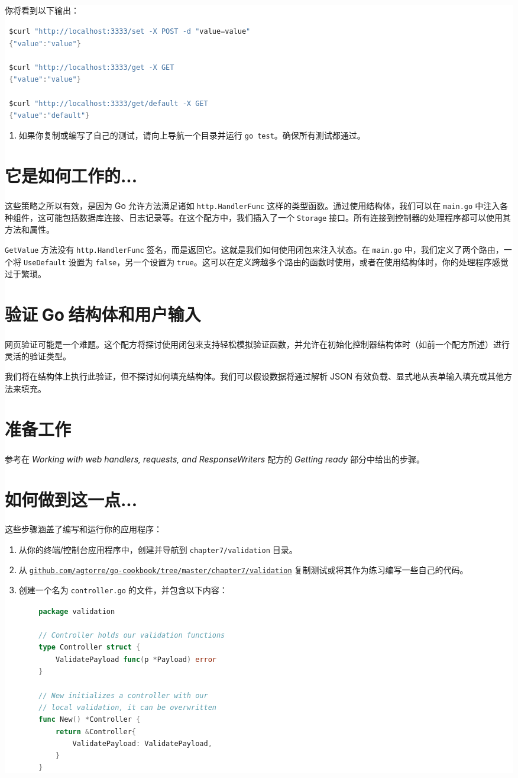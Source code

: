 你将看到以下输出：

```go
 $curl "http://localhost:3333/set -X POST -d "value=value"
 {"value":"value"}

 $curl "http://localhost:3333/get -X GET 
 {"value":"value"}

 $curl "http://localhost:3333/get/default -X GET 
 {"value":"default"}

```

1.  如果你复制或编写了自己的测试，请向上导航一个目录并运行 `go test`。确保所有测试都通过。

# 它是如何工作的...

这些策略之所以有效，是因为 Go 允许方法满足诸如 `http.HandlerFunc` 这样的类型函数。通过使用结构体，我们可以在 `main.go` 中注入各种组件，这可能包括数据库连接、日志记录等。在这个配方中，我们插入了一个 `Storage` 接口。所有连接到控制器的处理程序都可以使用其方法和属性。

`GetValue` 方法没有 `http.HandlerFunc` 签名，而是返回它。这就是我们如何使用闭包来注入状态。在 `main.go` 中，我们定义了两个路由，一个将 `UseDefault` 设置为 `false`，另一个设置为 `true`。这可以在定义跨越多个路由的函数时使用，或者在使用结构体时，你的处理程序感觉过于繁琐。

# 验证 Go 结构体和用户输入

网页验证可能是一个难题。这个配方将探讨使用闭包来支持轻松模拟验证函数，并允许在初始化控制器结构体时（如前一个配方所述）进行灵活的验证类型。

我们将在结构体上执行此验证，但不探讨如何填充结构体。我们可以假设数据将通过解析 JSON 有效负载、显式地从表单输入填充或其他方法来填充。

# 准备工作

参考在 *Working with web handlers, requests, and ResponseWriters* 配方的 *Getting ready* 部分中给出的步骤。

# 如何做到这一点...

这些步骤涵盖了编写和运行你的应用程序：

1.  从你的终端/控制台应用程序中，创建并导航到 `chapter7/validation` 目录。

1.  从 [`github.com/agtorre/go-cookbook/tree/master/chapter7/validation`](https://github.com/agtorre/go-cookbook/tree/master/chapter7/validation) 复制测试或将其作为练习编写一些自己的代码。

1.  创建一个名为 `controller.go` 的文件，并包含以下内容：

```go
        package validation

        // Controller holds our validation functions
        type Controller struct {
            ValidatePayload func(p *Payload) error
        }

        // New initializes a controller with our
        // local validation, it can be overwritten
        func New() *Controller {
            return &Controller{
                ValidatePayload: ValidatePayload,
            }
        }

```
